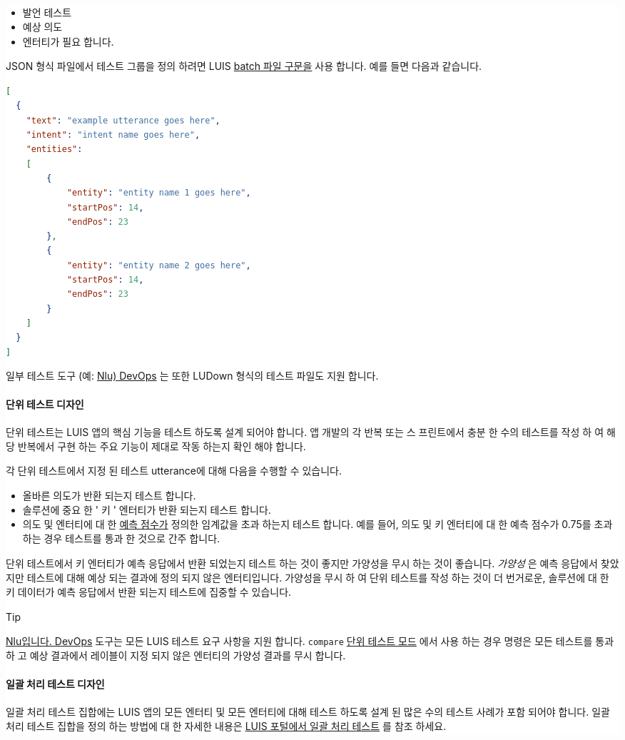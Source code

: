 * 발언 테스트
* 예상 의도
* 엔터티가 필요 합니다.

JSON 형식 파일에서 테스트 그룹을 정의 하려면 LUIS [batch 파일 구문을](./luis-how-to-batch-test.md#batch-syntax-template-for-intents-with-entities) 사용 합니다. 예를 들면 다음과 같습니다.

```JSON
[
  {
    "text": "example utterance goes here",
    "intent": "intent name goes here",
    "entities":
    [
        {
            "entity": "entity name 1 goes here",
            "startPos": 14,
            "endPos": 23
        },
        {
            "entity": "entity name 2 goes here",
            "startPos": 14,
            "endPos": 23
        }
    ]
  }
]
```

일부 테스트 도구 (예: [Nlu) DevOps](https://github.com/microsoft/NLU.DevOps) 는 또한 LUDown 형식의 테스트 파일도 지원 합니다.

#### <a name="designing-unit-tests"></a>단위 테스트 디자인

단위 테스트는 LUIS 앱의 핵심 기능을 테스트 하도록 설계 되어야 합니다. 앱 개발의 각 반복 또는 스 프린트에서 충분 한 수의 테스트를 작성 하 여 해당 반복에서 구현 하는 주요 기능이 제대로 작동 하는지 확인 해야 합니다.

각 단위 테스트에서 지정 된 테스트 utterance에 대해 다음을 수행할 수 있습니다.

* 올바른 의도가 반환 되는지 테스트 합니다.
* 솔루션에 중요 한 ' 키 ' 엔터티가 반환 되는지 테스트 합니다.
* 의도 및 엔터티에 대 한 [예측 점수가](./luis-concept-prediction-score.md) 정의한 임계값을 초과 하는지 테스트 합니다. 예를 들어, 의도 및 키 엔터티에 대 한 예측 점수가 0.75를 초과 하는 경우 테스트를 통과 한 것으로 간주 합니다.

단위 테스트에서 키 엔터티가 예측 응답에서 반환 되었는지 테스트 하는 것이 좋지만 가양성을 무시 하는 것이 좋습니다. *가양성* 은 예측 응답에서 찾았지만 테스트에 대해 예상 되는 결과에 정의 되지 않은 엔터티입니다. 가양성을 무시 하 여 단위 테스트를 작성 하는 것이 더 번거로운, 솔루션에 대 한 키 데이터가 예측 응답에서 반환 되는지 테스트에 집중할 수 있습니다.

> [!TIP]
> [Nlu입니다. DevOps](https://github.com/microsoft/NLU.DevOps) 도구는 모든 LUIS 테스트 요구 사항을 지원 합니다. `compare` [단위 테스트 모드](https://github.com/microsoft/NLU.DevOps/blob/master/docs/Analyze.md#unit-test-mode) 에서 사용 하는 경우 명령은 모든 테스트를 통과 하 고 예상 결과에서 레이블이 지정 되지 않은 엔터티의 가양성 결과를 무시 합니다.

#### <a name="designing-batch-tests"></a>일괄 처리 테스트 디자인

일괄 처리 테스트 집합에는 LUIS 앱의 모든 엔터티 및 모든 엔터티에 대해 테스트 하도록 설계 된 많은 수의 테스트 사례가 포함 되어야 합니다. 일괄 처리 테스트 집합을 정의 하는 방법에 대 한 자세한 내용은 [LUIS 포털에서 일괄 처리 테스트](./luis-how-to-batch-test.md) 를 참조 하세요.
